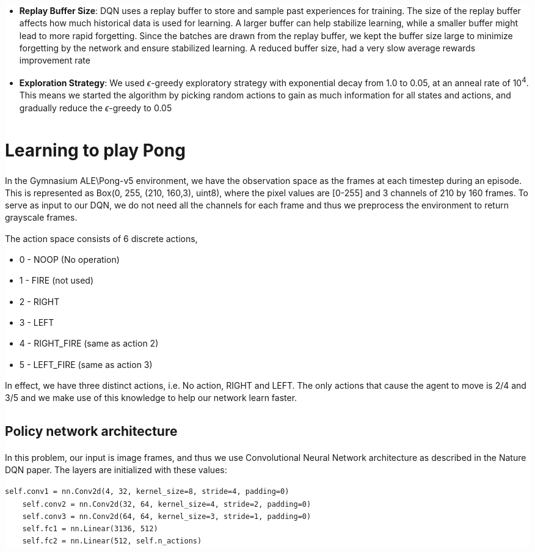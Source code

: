 -   **Replay Buffer Size**: DQN uses a replay buffer to store and sample
    past experiences for training. The size of the replay buffer affects
    how much historical data is used for learning. A larger buffer can
    help stabilize learning, while a smaller buffer might lead to more
    rapid forgetting. Since the batches are drawn from the replay
    buffer, we kept the buffer size large to minimize forgetting by the
    network and ensure stabilized learning. A reduced buffer size, had a
    very slow average rewards improvement rate

-   **Exploration Strategy**: We used $\epsilon$-greedy exploratory
    strategy with exponential decay from 1.0 to 0.05, at an anneal rate
    of $10^4$. This means we started the algorithm by picking random
    actions to gain as much information for all states and actions, and
    gradually reduce the $\epsilon$-greedy to 0.05

# Learning to play Pong

In the Gymnasium ALE\\Pong-v5 environment, we have the observation space
as the frames at each timestep during an episode. This is represented as
Box(0, 255, (210, 160,3), uint8), where the pixel values are \[0-255\]
and 3 channels of 210 by 160 frames. To serve as input to our DQN, we do
not need all the channels for each frame and thus we preprocess the
environment to return grayscale frames.

The action space consists of 6 discrete actions,

-   0 - NOOP (No operation)

-   1 - FIRE (not used)

-   2 - RIGHT

-   3 - LEFT

-   4 - RIGHT_FIRE (same as action 2)

-   5 - LEFT_FIRE (same as action 3)

In effect, we have three distinct actions, i.e. No action, RIGHT and
LEFT. The only actions that cause the agent to move is 2/4 and 3/5 and
we make use of this knowledge to help our network learn faster.

## Policy network architecture

In this problem, our input is image frames, and thus we use
Convolutional Neural Network architecture as described in the Nature DQN
paper. The layers are initialized with these values:

``` {.python language="Python"}
self.conv1 = nn.Conv2d(4, 32, kernel_size=8, stride=4, padding=0)
    self.conv2 = nn.Conv2d(32, 64, kernel_size=4, stride=2, padding=0)
    self.conv3 = nn.Conv2d(64, 64, kernel_size=3, stride=1, padding=0)
    self.fc1 = nn.Linear(3136, 512)
    self.fc2 = nn.Linear(512, self.n_actions)
```
